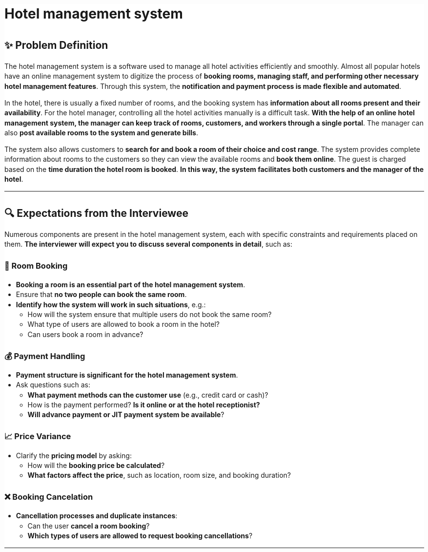 #  Hotel management system 

## ✨ Problem Definition
The hotel management system is a software used to manage all hotel activities efficiently and smoothly. Almost all popular hotels have an online management system to digitize the process of **booking rooms, managing staff, and performing other necessary hotel management features**. Through this system, the **notification and payment process is made flexible and automated**.

In the hotel, there is usually a fixed number of rooms, and the booking system has **information about all rooms present and their availability**. For the hotel manager, controlling all the hotel activities manually is a difficult task. **With the help of an online hotel management system, the manager can keep track of rooms, customers, and workers through a single portal**. The manager can also **post available rooms to the system and generate bills**.

The system also allows customers to **search for and book a room of their choice and cost range**. The system provides complete information about rooms to the customers so they can view the available rooms and **book them online**. The guest is charged based on the **time duration the hotel room is booked**. **In this way, the system facilitates both customers and the manager of the hotel**.

---

## 🔍 Expectations from the Interviewee
Numerous components are present in the hotel management system, each with specific constraints and requirements placed on them. **The interviewer will expect you to discuss several components in detail**, such as:

### 🌟 Room Booking
- **Booking a room is an essential part of the hotel management system**.
- Ensure that **no two people can book the same room**.
- **Identify how the system will work in such situations**, e.g.:
   - How will the system ensure that multiple users do not book the same room?
   - What type of users are allowed to book a room in the hotel?
   - Can users book a room in advance?

### 💰 Payment Handling
- **Payment structure is significant for the hotel management system**.
- Ask questions such as:
   - **What payment methods can the customer use** (e.g., credit card or cash)?
   - How is the payment performed? **Is it online or at the hotel receptionist?**
   - **Will advance payment or JIT payment system be available**?

### 📈 Price Variance
- Clarify the **pricing model** by asking:
   - How will the **booking price be calculated**?
   - **What factors affect the price**, such as location, room size, and booking duration?

### ❌ Booking Cancelation
- **Cancellation processes and duplicate instances**:
   - Can the user **cancel a room booking**?
   - **Which types of users are allowed to request booking cancellations**?

---